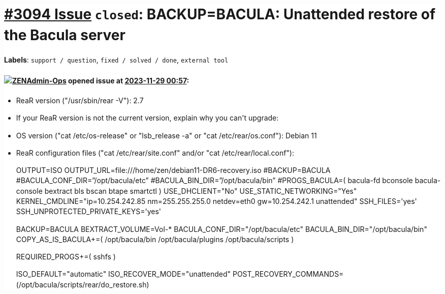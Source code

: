 [\#3094 Issue](https://github.com/rear/rear/issues/3094) `closed`: BACKUP=BACULA: Unattended restore of the Bacula server
=========================================================================================================================

**Labels**: `support / question`, `fixed / solved / done`,
`external tool`

#### <img src="https://avatars.githubusercontent.com/u/62083231?v=4" width="50">[ZENAdmin-Ops](https://github.com/ZENAdmin-Ops) opened issue at [2023-11-29 00:57](https://github.com/rear/rear/issues/3094):



-   ReaR version ("/usr/sbin/rear -V"): 2.7

-   If your ReaR version is not the current version, explain why you
    can't upgrade:

-   OS version ("cat /etc/os-release" or "lsb\_release -a" or "cat
    /etc/rear/os.conf"): Debian 11

-   ReaR configuration files ("cat /etc/rear/site.conf" and/or "cat
    /etc/rear/local.conf"):



    OUTPUT=ISO
    OUTPUT_URL=file:///home/zen/debian11-DR6-recovery.iso
    #BACKUP=BACULA
    #BACULA_CONF_DIR=”/opt/bacula/etc”
    #BACULA_BIN_DIR=”/opt/bacula/bin”
    #PROGS_BACULA=( bacula-fd bconsole bacula-console bextract bls bscan btape smartctl )
    USE_DHCLIENT="No"
    USE_STATIC_NETWORKING="Yes"
    KERNEL_CMDLINE="ip=10.254.242.85 nm=255.255.255.0 netdev=eth0 gw=10.254.242.1 unattended"
    SSH_FILES='yes'
    SSH_UNPROTECTED_PRIVATE_KEYS='yes'


    BACKUP=BACULA
    BEXTRACT_VOLUME=Vol-*
    BACULA_CONF_DIR="/opt/bacula/etc"
    BACULA_BIN_DIR="/opt/bacula/bin"
    COPY_AS_IS_BACULA+=(
    /opt/bacula/bin
    /opt/bacula/plugins
    /opt/bacula/scripts
    )

    REQUIRED_PROGS+=(
    sshfs
    )

    ISO_DEFAULT="automatic"
    ISO_RECOVER_MODE="unattended"
    POST_RECOVERY_COMMANDS=(/opt/bacula/scripts/rear/do_restore.sh)
